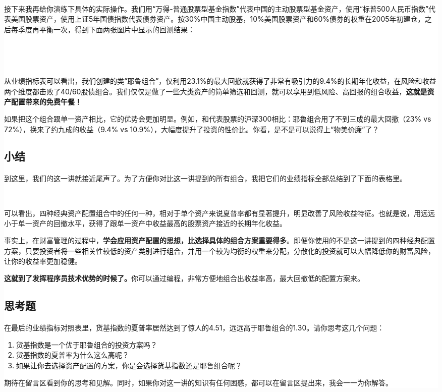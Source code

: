 </ul><p>接下来我再给你演练下具体的实际操作。我们用“万得-普通股票型基金指数”代表中国的主动股票型基金资产，使用“标普500人民币指数”代表美国股票资产，使用上证5年国债指数代表债券资产。按30%中国主动股基，10%美国股票资产和60%债券的权重在2005年初建仓，之后每季度再平衡一次，得到下面两张图片中显示的回测结果：</p><p><img src="https://static001.geekbang.org/resource/image/87/8a/87388d34f71c1d84e8876bd2e2f7208a.jpg?wh=1031x536" alt="" title="图7 类“耶鲁组合”自2005年来的净值曲线"></p><p><img src="https://static001.geekbang.org/resource/image/5f/af/5f1f11fab89b5a106ba03fbfb8b2a6af.jpg?wh=729x178" alt="" title="图8 类“耶鲁组合”自2005年来的业绩指标"></p><p>从业绩指标表可以看出，我们创建的类“耶鲁组合”，仅利用23.1%的最大回撤就获得了非常有吸引力的9.4%的长期年化收益，在风险和收益两个维度都击败了40/60股债组合。我们仅仅是做了一些大类资产的简单筛选和回测，就可以享用到低风险、高回报的组合收益，<strong>这就是资产配置带来的免费午餐！</strong></p><p>如果把这个组合跟单一资产相比，它的优势会更加明显。例如，和代表股票的沪深300相比：耶鲁组合用了不到三成的最大回撤（23% vs 72%），换来了约九成的收益（9.4% vs 10.9%），大幅度提升了投资的性价比。你看，是不是可以说得上“物美价廉”了？</p><h2>小结</h2><p>到这里，我们的这一讲就接近尾声了。为了方便你对比这一讲提到的所有组合，我把它们的业绩指标全部总结到了下面的表格里。</p><p><img src="https://static001.geekbang.org/resource/image/fb/67/fb97b73d569b035a78c079b183f26867.jpg?wh=1811x1194" alt="" title="这一讲所有投资标的和组合的业绩指标对比表"></p><p>可以看出，四种经典资产配置组合中的任何一种，相对于单个资产来说夏普率都有显著提升，明显改善了风险收益特征。也就是说，用远远小于单一资产的回撤水平，获得了跟单一资产中收益最高的股票资产接近的长期年化收益。</p><p>事实上，在财富管理的过程中，<strong>学会应用资产配置的思想，比选择具体的组合方案重要得多</strong>。即便你使用的不是这一讲提到的四种经典配置方案，只要投资者将一些相关性较低的资产类别进行组合，并用一个较为均衡的权重来分配，分散化的投资就可以大幅降低你的财富风险，让你的收益率更加稳健。</p><p><strong>这就到了发挥程序员技术优势的时候了。</strong>你可以通过编程，非常方便地组合出收益率高，最大回撤低的配置方案来。</p><h2>思考题</h2><p>在最后的业绩指标对照表里，货基指数的夏普率居然达到了惊人的4.51，远远高于耶鲁组合的1.30。请你思考这几个问题：</p><ol>
<li>货基指数是一个优于耶鲁组合的投资方案吗？</li>
<li>货基指数的夏普率为什么这么高呢？</li>
<li>如果让你去选择资产配置的方案，你是会选择货基指数还是耶鲁组合呢？</li>
</ol><p>期待在留言区看到你的思考和见解。同时，如果你对这一讲的知识有任何困惑，都可以在留言区提出来，我会一一为你解答。</p>
<style>
    ul {
      list-style: none;
      display: block;
      list-style-type: disc;
      margin-block-start: 1em;
      margin-block-end: 1em;
      margin-inline-start: 0px;
      margin-inline-end: 0px;
      padding-inline-start: 40px;
    }
    li {
      display: list-item;
      text-align: -webkit-match-parent;
    }
    ._2sjJGcOH_0 {
      list-style-position: inside;
      width: 100%;
      display: -webkit-box;
      display: -ms-flexbox;
      display: flex;
      -webkit-box-orient: horizontal;
      -webkit-box-direction: normal;
      -ms-flex-direction: row;
      flex-direction: row;
      margin-top: 26px;
      border-bottom: 1px solid rgba(233,233,233,0.6);
    }
    ._2sjJGcOH_0 ._3FLYR4bF_0 {
      width: 34px;
      height: 34px;
      -ms-flex-negative: 0;
      flex-shrink: 0;
      border-radius: 50%;
    }
    ._2sjJGcOH_0 ._36ChpWj4_0 {
      margin-left: 0.5rem;
      -webkit-box-flex: 1;
      -ms-flex-positive: 1;
      flex-grow: 1;
      padding-bottom: 20px;
    }
    ._2sjJGcOH_0 ._36ChpWj4_0 ._2zFoi7sd_0 {
      font-size: 16px;
      color: #3d464d;
      font-weight: 500;
      -webkit-font-smoothing: antialiased;
      line-height: 34px;
    }
    ._2sjJGcOH_0 ._36ChpWj4_0 ._2_QraFYR_0 {
      margin-top: 12px;
      color: #505050;
      -webkit-font-smoothing: antialiased;
      font-size: 14px;
      font-weight: 400;
      white-space: normal;
      word-break: break-all;
      line-height: 24px;